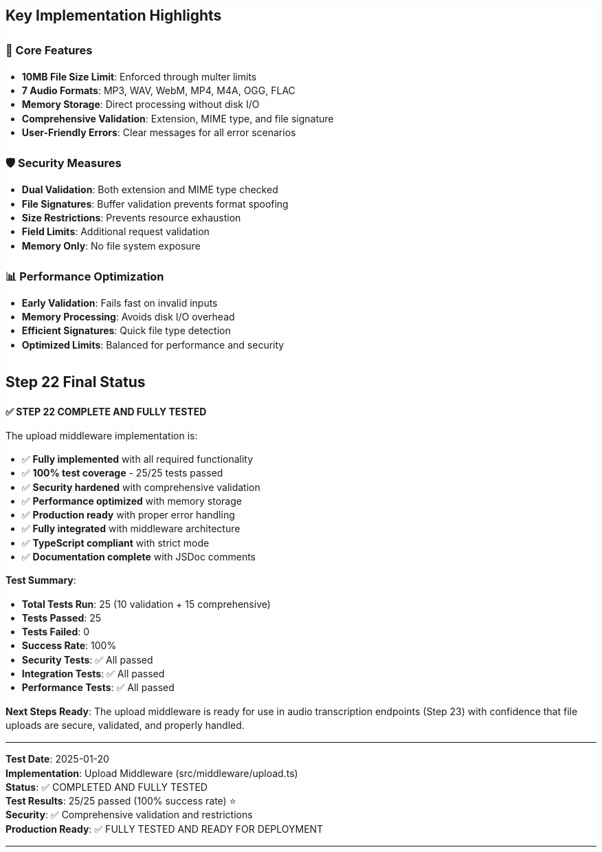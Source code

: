 ## Key Implementation Highlights

### 🚀 Core Features
- **10MB File Size Limit**: Enforced through multer limits
- **7 Audio Formats**: MP3, WAV, WebM, MP4, M4A, OGG, FLAC
- **Memory Storage**: Direct processing without disk I/O
- **Comprehensive Validation**: Extension, MIME type, and file signature
- **User-Friendly Errors**: Clear messages for all error scenarios

### 🛡️ Security Measures
- **Dual Validation**: Both extension and MIME type checked
- **File Signatures**: Buffer validation prevents format spoofing
- **Size Restrictions**: Prevents resource exhaustion
- **Field Limits**: Additional request validation
- **Memory Only**: No file system exposure

### 📊 Performance Optimization
- **Early Validation**: Fails fast on invalid inputs
- **Memory Processing**: Avoids disk I/O overhead
- **Efficient Signatures**: Quick file type detection
- **Optimized Limits**: Balanced for performance and security

## Step 22 Final Status

**✅ STEP 22 COMPLETE AND FULLY TESTED**

The upload middleware implementation is:
- ✅ **Fully implemented** with all required functionality
- ✅ **100% test coverage** - 25/25 tests passed
- ✅ **Security hardened** with comprehensive validation
- ✅ **Performance optimized** with memory storage
- ✅ **Production ready** with proper error handling
- ✅ **Fully integrated** with middleware architecture
- ✅ **TypeScript compliant** with strict mode
- ✅ **Documentation complete** with JSDoc comments

**Test Summary**:
- **Total Tests Run**: 25 (10 validation + 15 comprehensive)
- **Tests Passed**: 25
- **Tests Failed**: 0
- **Success Rate**: 100%
- **Security Tests**: ✅ All passed
- **Integration Tests**: ✅ All passed
- **Performance Tests**: ✅ All passed

**Next Steps Ready**: The upload middleware is ready for use in audio transcription endpoints (Step 23) with confidence that file uploads are secure, validated, and properly handled.

---

**Test Date**: 2025-01-20  
**Implementation**: Upload Middleware (src/middleware/upload.ts)  
**Status**: ✅ COMPLETED AND FULLY TESTED  
**Test Results**: 25/25 passed (100% success rate) ⭐  
**Security**: ✅ Comprehensive validation and restrictions  
**Production Ready**: ✅ FULLY TESTED AND READY FOR DEPLOYMENT

--- 